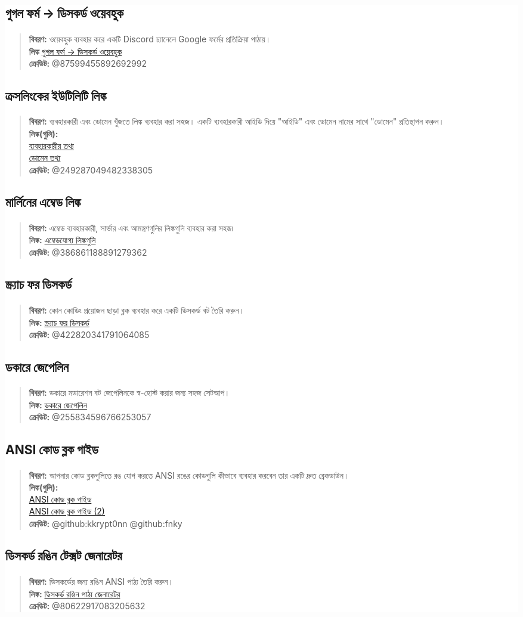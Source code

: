 ## গুগল ফর্ম -> ডিসকর্ড ওয়েবহুক

> **বিবরণ:** ওয়েবহুক ব্যবহার করে একটি Discord চ্যানেলে Google ফর্মের প্রতিক্রিয়া পাঠায়। <br/>
**লিঙ্ক** [গুগল ফর্ম -> ডিসকর্ড ওয়েবহুক](https://github.com/Iku/Google-Forms-to-Discord) <br/>
**ক্রেডিট:** @87599455892692992

## ক্রসলিংকের ইউটিলিটি লিঙ্ক

> **বিবরণ:** ব্যবহারকারী এবং ডোমেন খুঁজতে লিঙ্ক ব্যবহার করা সহজ। একটি ব্যবহারকারী আইডি দিয়ে "আইডি" এবং ডোমেন নামের সাথে "ডোমেন" প্রতিস্থাপন করুন। <br/>
**লিঙ্ক(গুলি):** <br />
[ব্যবহারকারীর তথ্য](https://crss.link/u/ID) <br/>
[ডোমেন তথ্য](https://crss.link/d/Domain) <br/>
**ক্রেডিট:** @249287049482338305

## মার্লিনের এম্বেড লিঙ্ক

> **বিবরণ:** এম্বেড ব্যবহারকারী, সার্ভার এবং আমন্ত্রণগুলির লিঙ্কগুলি ব্যবহার করা সহজ৷ <br/>
**লিঙ্ক:** [এম্বেডযোগ্য লিঙ্কগুলি](https://url.wtf) <br/>
**ক্রেডিট:** @386861188891279362

## স্ক্র্যাচ ফর ডিসকর্ড

> **বিবরণ:** কোন কোডিং প্রয়োজন ছাড়া ব্লক ব্যবহার করে একটি ডিসকর্ড বট তৈরি করুন। <br/>
**লিঙ্ক:** [স্ক্র্যাচ ফর ডিসকর্ড](https://scratch-for-discord.com/) <br/>
**ক্রেডিট:** @422820341791064085

## ডকারে জেপেলিন

> **বিবরণ:** ডকারে মডারেশন বট জেপেলিনকে স্ব-হোস্ট করার জন্য সহজ সেটআপ। <br/>
**লিঙ্ক:** [ডকারে জেপেলিন](https://github.com/Benricheson101/ZeppelinBot#running-the-bot-with-docker) <br/>
**ক্রেডিট:** @255834596766253057

## ANSI কোড ব্লক গাইড

> **বিবরণ:** আপনার কোড ব্লকগুলিতে রঙ যোগ করতে ANSI রঙের কোডগুলি কীভাবে ব্যবহার করবেন তার একটি দ্রুত ব্রেকডাউন। <br/>
**লিঙ্ক(গুলি):** <br/>
[ANSI কোড ব্লক গাইড](https://gist.github.com/kkrypt0nn/a02506f3712ff2d1c8ca7c9e0aed7c06) <br/>
[ANSI কোড ব্লক গাইড (2)](https://gist.github.com/fnky/458719343aabd01cfb17a3a4f7296797#8-16-colors) <br/>
**ক্রেডিট:** @github:kkrypt0nn @github:fnky

## ডিসকর্ড রঙিন টেক্সট জেনারেটর

> **বিবরণ:** ডিসকর্ডের জন্য রঙিন ANSI পাঠ্য তৈরি করুন। <br/>
**লিঙ্ক:** [ডিসকর্ড রঙিন পাঠ্য জেনারেটর](https://rebane2001.com/discord-colored-text-generator/) <br/>
**ক্রেডিট:** @80622917083205632

